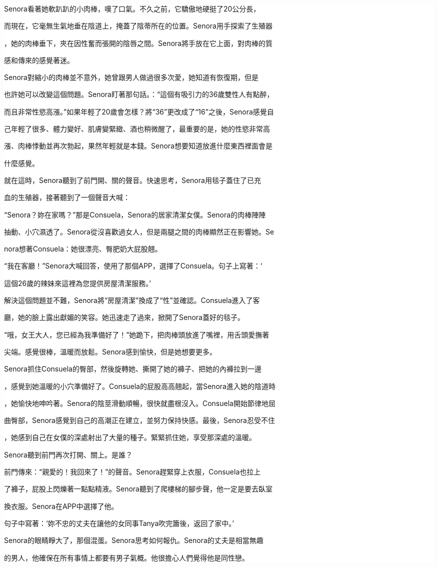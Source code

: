 Senora看著她軟趴趴的小肉棒，嘆了口氣。不久之前，它驕傲地硬挺了20公分長，

而現在，它毫無生氣地垂在陰道上，掩蓋了陰蒂所在的位置。Senora用手探索了生殖器

，她的肉棒垂下，夾在因性奮而張開的陰唇之間。Senora將手放在它上面，對肉棒的質

感和傳來的感覺著迷。

Senora對縮小的肉棒並不意外，她曾跟男人做過很多次愛，她知道有恢復期，但是

也許她可以改變這個問題。Senora盯著那句話。：“這個有吸引力的36歲雙性人有點醉，

而且非常性慾高漲。”如果年輕了20歲會怎樣？將“36”更改成了“16”之後，Senora感覺自

己年輕了很多、體力變好、肌膚變緊緻、酒也稍微醒了，最重要的是，她的性慾非常高

漲、肉棒悸動並再次勃起，果然年輕就是本錢。Senora想要知道放進什麼東西裡面會是

什麼感覺。

就在這時，Senora聽到了前門開、關的聲音。快速思考，Senora用毯子蓋住了已充

血的生殖器，接著聽到了一個聲音大喊：

“Senora？妳在家嗎？”那是Consuela，Senora的居家清潔女僕。Senora的肉棒陣陣

抽動、小穴濕透了。Senora從沒喜歡過女人，但是兩腿之間的肉棒顯然​​正在影響她。Se

nora想著Consuela：她很漂亮、臀肥奶大屁股翹。

“我在客廳！”Senora大喊回答，使用了那個APP，選擇了Consuela。句子上寫著：‘

這個26歲的辣妹來這裡為您提供房屋清潔服務。’

解決這個問題並不難，Senora將“房屋清潔”換成了“性”並確認。Consuela進入了客

廳，她的臉上露出獻媚的笑容。她迅速走了過來，掀開了Senora蓋好的毯子。

“哦，女王大人，您已經為我準備好了！”她跪下，把肉棒頭放進了嘴裡，用舌頭愛撫著

尖端。感覺很棒，溫暖而放鬆。Senora感到愉快，但是她想要更多。

Senora抓住Consuela的臀部，然後旋轉她、撕開了她的褲子、把她的內褲拉到一邊

，感覺到她溫暖的小穴準備好了。Consuela的屁股高高翹起，當Senora進入她的陰道時

，她愉快地呻吟著。Senora的陰莖滑動順暢，很快就盡根沒入。Consuela開始節律地屈

曲臀部，Senora感覺到自己的高潮正在建立，並努力保持快感。最後，Senora忍受不住

，她感到自己在女僕的深處射出了大量的種子。緊緊抓住她，享受那深處的溫暖。

Senora聽到前門再次打開、關上。是誰？

前門傳來：“親愛的！我回來了！”的聲音。Senora趕緊穿上衣服，Consuela也拉上

了褲子，屁股上閃爍著一點點精液。Senora聽到了爬樓梯的腳步聲，他一定是要去臥室

換衣服。Senora在APP中選擇了他。

句子中寫著：‘妳不忠的丈夫在讓他的女同事Tanya吹完簫後，返回了家中。’

Senora的眼睛睜大了，那個混蛋。Senora思考如何報仇。Senora的丈夫是相當無趣

的男人，他確保在所有事情上都要有男子氣概。他很擔心人們覺得他是同性戀。
